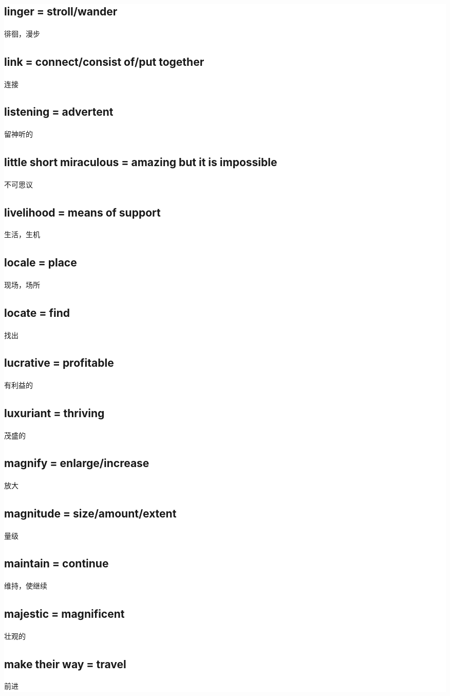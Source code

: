## linger = stroll/wander
徘徊，漫步

## link = connect/consist of/put together
连接

## listening = advertent
留神听的

## little short miraculous = amazing but it is impossible
不可思议

## livelihood = means of support
生活，生机

## locale = place
现场，场所

## locate = find
找出

## lucrative = profitable
有利益的

## luxuriant = thriving
茂盛的

## magnify = enlarge/increase
放大

## magnitude = size/amount/extent
量级

## maintain = continue
维持，使继续

## majestic = magnificent
壮观的

## make their way = travel
前进
